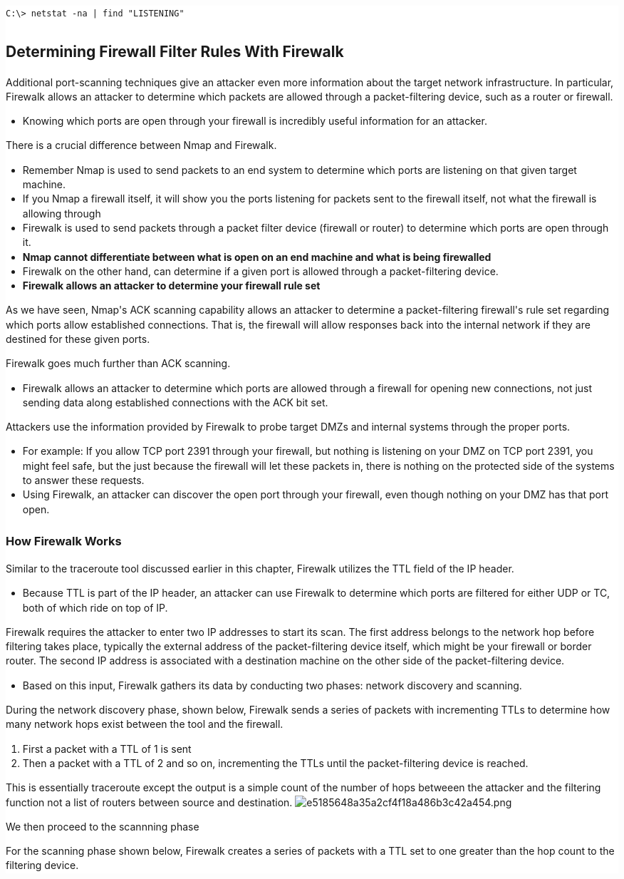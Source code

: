 ```C:\> netstat -na | find "LISTENING"```
## Determining Firewall Filter Rules With Firewalk
Additional port-scanning techniques give an attacker even more information about the target network infrastructure. In particular, Firewalk allows an attacker to determine which packets are allowed through a packet-filtering device, such as a router or firewall. 
- Knowing which ports are open through your firewall is incredibly useful information for an attacker.

There is a crucial difference between Nmap and Firewalk. 
- Remember Nmap is used to send packets to an end system to determine which ports are listening on that given target machine. 
- If you Nmap a firewall itself, it will show you the ports listening for packets sent to the firewall itself, not what the firewall is allowing through
- Firewalk is used to send packets through a packet filter device (firewall or router) to determine which ports are open through it.
- **Nmap cannot differentiate between what is open on an end machine and what is being firewalled**
- Firewalk on the other hand, can determine if a given port is allowed through a packet-filtering device.
- **Firewalk allows an attacker to determine your firewall rule set**

As we have seen, Nmap's ACK scanning capability allows an attacker to determine a packet-filtering firewall's rule set regarding which ports allow established connections. That is, the firewall will allow responses back into the internal network if they are destined for these given ports. 

Firewalk goes much further than ACK scanning. 
- Firewalk allows an attacker to determine which ports are allowed through a firewall for opening new connections, not just sending data along established connections with the ACK bit set. 

Attackers use the information provided by Firewalk to probe target DMZs and internal systems through the proper ports. 
- For example: If you allow TCP port 2391 through your firewall, but nothing is listening on your DMZ on TCP port 2391, you might feel safe, but the just because the firewall will let these packets in, there is nothing on the protected side of the systems to answer these requests. 
- Using Firewalk, an attacker can discover the open port through your firewall, even though nothing on your DMZ has that port open. 

### How Firewalk Works
Similar to the traceroute tool discussed earlier in this chapter, Firewalk utilizes the TTL field of the IP header. 
- Because TTL is part of the IP header, an attacker can use Firewalk to determine which ports are filtered for either UDP or TC, both of which ride on top of IP. 

Firewalk requires the attacker to enter two IP addresses to start its scan. The first address belongs to the network hop before filtering takes place, typically the external address of the packet-filtering device itself, which might be your firewall or border router. The second IP address is associated with a destination machine on the other side of the packet-filtering device. 
- Based on this input, Firewalk gathers its data by conducting two phases: network discovery and scanning.

During the network discovery phase, shown below, Firewalk sends a series of packets with incrementing TTLs to determine how many network hops exist between the tool and the firewall. 
1. First a packet with a TTL of 1 is sent
2. Then a packet with a TTL of 2 and so on, incrementing the TTLs until the packet-filtering device is reached. 

This is essentially traceroute except the output is a simple count of the number of hops betweeen the attacker and the filtering function not a list of routers between source and destination. 
![e5185648a35a2cf4f18a486b3c42a454.png](../../_resources/e5185648a35a2cf4f18a486b3c42a454.png)

We then proceed to the scannning phase

For the scanning phase shown below, Firewalk creates a series of packets with a TTL set to one greater than the hop count to the filtering device. 
```